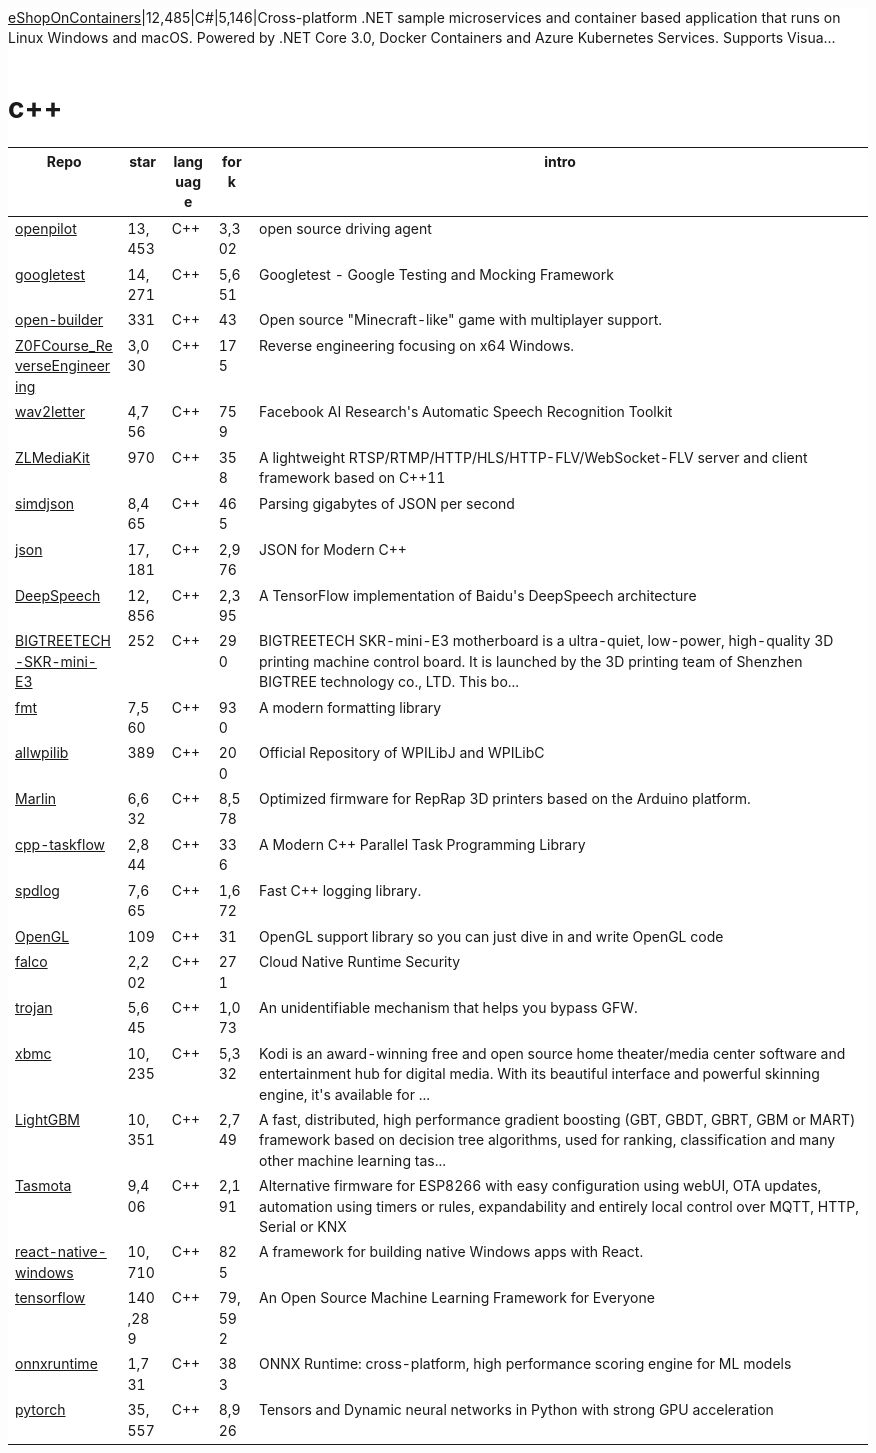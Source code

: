 [eShopOnContainers](https://github.com/dotnet-architecture/eShopOnContainers)|12,485|C#|5,146|Cross-platform .NET sample microservices and container based application that runs on Linux Windows and macOS. Powered by .NET Core 3.0, Docker Containers and Azure Kubernetes Services. Supports Visua...


# c++

Repo|star|language|fork|intro
-|-|-|-|-
[openpilot](https://github.com/commaai/openpilot)|13,453|C++|3,302|open source driving agent
[googletest](https://github.com/google/googletest)|14,271|C++|5,651|Googletest - Google Testing and Mocking Framework
[open-builder](https://github.com/Hopson97/open-builder)|331|C++|43|Open source "Minecraft-like" game with multiplayer support.
[Z0FCourse_ReverseEngineering](https://github.com/0xZ0F/Z0FCourse_ReverseEngineering)|3,030|C++|175|Reverse engineering focusing on x64 Windows.
[wav2letter](https://github.com/facebookresearch/wav2letter)|4,756|C++|759|Facebook AI Research's Automatic Speech Recognition Toolkit
[ZLMediaKit](https://github.com/xiongziliang/ZLMediaKit)|970|C++|358|A lightweight RTSP/RTMP/HTTP/HLS/HTTP-FLV/WebSocket-FLV server and client framework based on C++11
[simdjson](https://github.com/lemire/simdjson)|8,465|C++|465|Parsing gigabytes of JSON per second
[json](https://github.com/nlohmann/json)|17,181|C++|2,976|JSON for Modern C++
[DeepSpeech](https://github.com/mozilla/DeepSpeech)|12,856|C++|2,395|A TensorFlow implementation of Baidu's DeepSpeech architecture
[BIGTREETECH-SKR-mini-E3](https://github.com/bigtreetech/BIGTREETECH-SKR-mini-E3)|252|C++|290|BIGTREETECH SKR-mini-E3 motherboard is a ultra-quiet, low-power, high-quality 3D printing machine control board. It is launched by the 3D printing team of Shenzhen BIGTREE technology co., LTD. This bo...
[fmt](https://github.com/fmtlib/fmt)|7,560|C++|930|A modern formatting library
[allwpilib](https://github.com/wpilibsuite/allwpilib)|389|C++|200|Official Repository of WPILibJ and WPILibC
[Marlin](https://github.com/MarlinFirmware/Marlin)|6,632|C++|8,578|Optimized firmware for RepRap 3D printers based on the Arduino platform.
[cpp-taskflow](https://github.com/cpp-taskflow/cpp-taskflow)|2,844|C++|336|A Modern C++ Parallel Task Programming Library
[spdlog](https://github.com/gabime/spdlog)|7,665|C++|1,672|Fast C++ logging library.
[OpenGL](https://github.com/TheCherno/OpenGL)|109|C++|31|OpenGL support library so you can just dive in and write OpenGL code
[falco](https://github.com/falcosecurity/falco)|2,202|C++|271|Cloud Native Runtime Security
[trojan](https://github.com/trojan-gfw/trojan)|5,645|C++|1,073|An unidentifiable mechanism that helps you bypass GFW.
[xbmc](https://github.com/xbmc/xbmc)|10,235|C++|5,332|Kodi is an award-winning free and open source home theater/media center software and entertainment hub for digital media. With its beautiful interface and powerful skinning engine, it's available for ...
[LightGBM](https://github.com/microsoft/LightGBM)|10,351|C++|2,749|A fast, distributed, high performance gradient boosting (GBT, GBDT, GBRT, GBM or MART) framework based on decision tree algorithms, used for ranking, classification and many other machine learning tas...
[Tasmota](https://github.com/arendst/Tasmota)|9,406|C++|2,191|Alternative firmware for ESP8266 with easy configuration using webUI, OTA updates, automation using timers or rules, expandability and entirely local control over MQTT, HTTP, Serial or KNX
[react-native-windows](https://github.com/microsoft/react-native-windows)|10,710|C++|825|A framework for building native Windows apps with React.
[tensorflow](https://github.com/tensorflow/tensorflow)|140,289|C++|79,592|An Open Source Machine Learning Framework for Everyone
[onnxruntime](https://github.com/microsoft/onnxruntime)|1,731|C++|383|ONNX Runtime: cross-platform, high performance scoring engine for ML models
[pytorch](https://github.com/pytorch/pytorch)|35,557|C++|8,926|Tensors and Dynamic neural networks in Python with strong GPU acceleration

